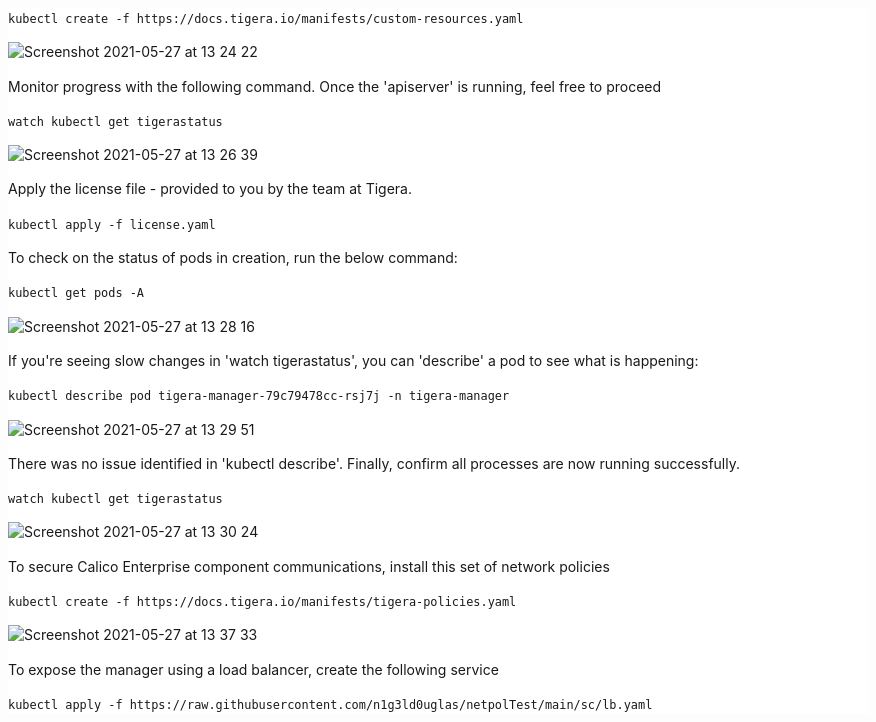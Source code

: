 ```
kubectl create -f https://docs.tigera.io/manifests/custom-resources.yaml
```

<img width="890" alt="Screenshot 2021-05-27 at 13 24 22" src="https://user-images.githubusercontent.com/82048393/119825582-0416db00-beef-11eb-86d1-3d7184fb0264.png">


Monitor progress with the following command.
Once the 'apiserver' is running, feel free to proceed
```
watch kubectl get tigerastatus
```

<img width="627" alt="Screenshot 2021-05-27 at 13 26 39" src="https://user-images.githubusercontent.com/82048393/119825803-40e2d200-beef-11eb-895a-36b0ca7ae60c.png">

Apply the license file - provided to you by the team at Tigera.
```
kubectl apply -f license.yaml
```

To check on the status of pods in creation, run the below command:
```
kubectl get pods -A
```

<img width="1071" alt="Screenshot 2021-05-27 at 13 28 16" src="https://user-images.githubusercontent.com/82048393/119826758-47be1480-bef0-11eb-8be4-4b9b4d91033b.png">


If you're seeing slow changes in 'watch tigerastatus', you can 'describe' a pod to see what is happening:
```
kubectl describe pod tigera-manager-79c79478cc-rsj7j -n tigera-manager
```

<img width="1299" alt="Screenshot 2021-05-27 at 13 29 51" src="https://user-images.githubusercontent.com/82048393/119826881-658b7980-bef0-11eb-8195-184dae8da2e7.png">

There was no issue identified in 'kubectl describe'.
Finally, confirm all processes are now running successfully.

```
watch kubectl get tigerastatus
```

<img width="554" alt="Screenshot 2021-05-27 at 13 30 24" src="https://user-images.githubusercontent.com/82048393/119827027-953a8180-bef0-11eb-80ce-57e5a4297b6f.png">


To secure Calico Enterprise component communications, install this set of network policies

```
kubectl create -f https://docs.tigera.io/manifests/tigera-policies.yaml
```

<img width="866" alt="Screenshot 2021-05-27 at 13 37 33" src="https://user-images.githubusercontent.com/82048393/119827293-e185c180-bef0-11eb-9fd8-0fea3c2b9912.png">

To expose the manager using a load balancer, create the following service
```
kubectl apply -f https://raw.githubusercontent.com/n1g3ld0uglas/netpolTest/main/sc/lb.yaml
```
